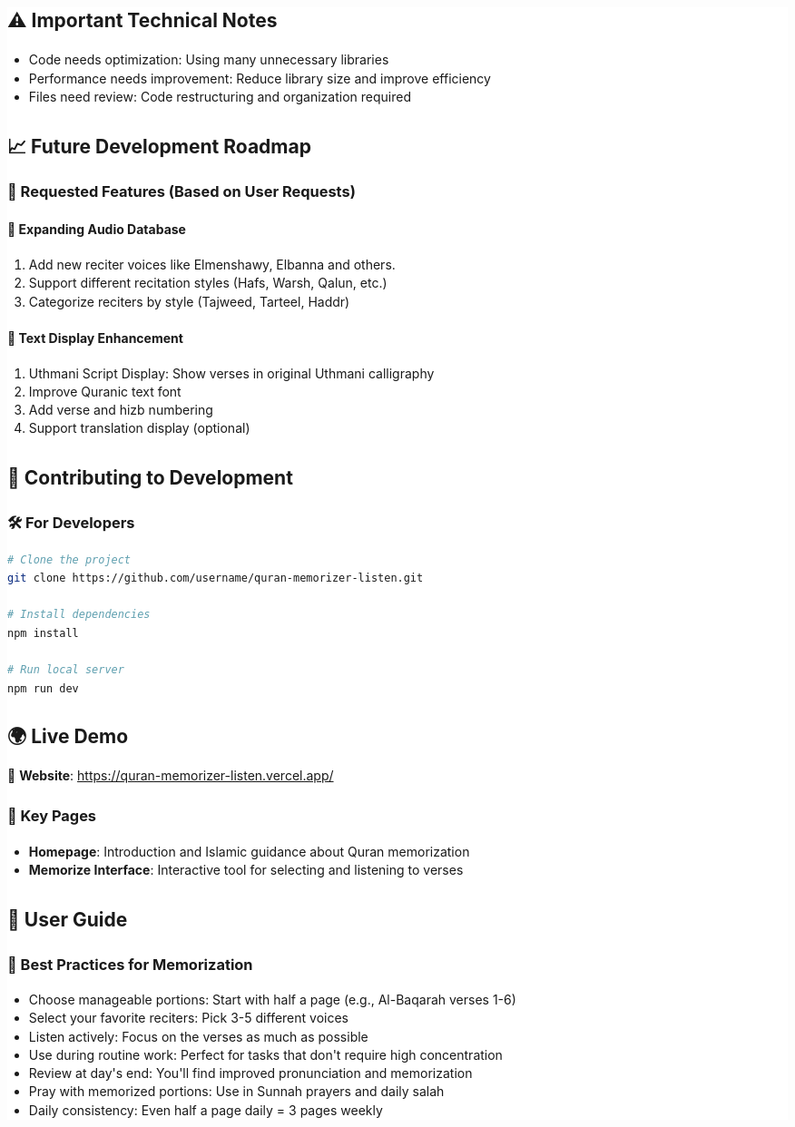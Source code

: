## ⚠️ Important Technical Notes
- Code needs optimization: Using many unnecessary libraries
- Performance needs improvement: Reduce library size and improve efficiency
- Files need review: Code restructuring and organization required

## 📈 Future Development Roadmap
### 🎯 Requested Features (Based on User Requests)
#### 📢 Expanding Audio Database
1. Add new reciter voices like Elmenshawy, Elbanna and others.
2. Support different recitation styles (Hafs, Warsh, Qalun, etc.)
3. Categorize reciters by style (Tajweed, Tarteel, Haddr)

#### 📜 Text Display Enhancement
1. Uthmani Script Display: Show verses in original Uthmani calligraphy
2. Improve Quranic text font
3. Add verse and hizb numbering
4. Support translation display (optional)

## 🤝 Contributing to Development
### 🛠️ For Developers
```bash
# Clone the project
git clone https://github.com/username/quran-memorizer-listen.git

# Install dependencies
npm install

# Run local server
npm run dev
```

## 🌍 Live Demo
🔗 **Website**: https://quran-memorizer-listen.vercel.app/

### 📱 Key Pages
- **Homepage**: Introduction and Islamic guidance about Quran memorization
- **Memorize Interface**: Interactive tool for selecting and listening to verses

## 📖 User Guide
### 🎯 Best Practices for Memorization
- Choose manageable portions: Start with half a page (e.g., Al-Baqarah verses 1-6)
- Select your favorite reciters: Pick 3-5 different voices
- Listen actively: Focus on the verses as much as possible
- Use during routine work: Perfect for tasks that don't require high concentration
- Review at day's end: You'll find improved pronunciation and memorization
- Pray with memorized portions: Use in Sunnah prayers and daily salah
- Daily consistency: Even half a page daily = 3 pages weekly
